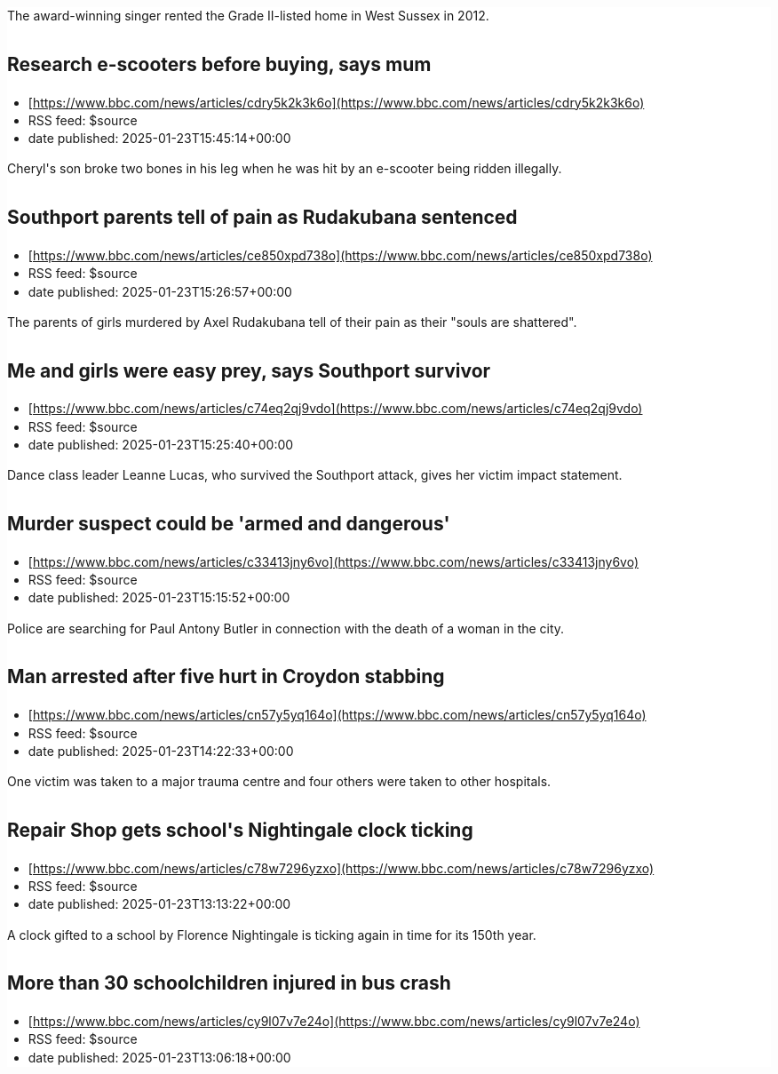 The award-winning singer rented the Grade II-listed home in West Sussex in 2012.

## Research e-scooters before buying, says mum
 - [https://www.bbc.com/news/articles/cdry5k2k3k6o](https://www.bbc.com/news/articles/cdry5k2k3k6o)
 - RSS feed: $source
 - date published: 2025-01-23T15:45:14+00:00

Cheryl's son broke two bones in his leg when he was hit by an e-scooter being ridden illegally.

## Southport parents tell of pain as Rudakubana sentenced
 - [https://www.bbc.com/news/articles/ce850xpd738o](https://www.bbc.com/news/articles/ce850xpd738o)
 - RSS feed: $source
 - date published: 2025-01-23T15:26:57+00:00

The parents of girls murdered by Axel Rudakubana tell of their pain as their "souls are shattered".

## Me and girls were easy prey, says Southport survivor
 - [https://www.bbc.com/news/articles/c74eq2qj9vdo](https://www.bbc.com/news/articles/c74eq2qj9vdo)
 - RSS feed: $source
 - date published: 2025-01-23T15:25:40+00:00

Dance class leader Leanne Lucas, who survived the Southport attack, gives her victim impact statement.

## Murder suspect could be 'armed and dangerous'
 - [https://www.bbc.com/news/articles/c33413jny6vo](https://www.bbc.com/news/articles/c33413jny6vo)
 - RSS feed: $source
 - date published: 2025-01-23T15:15:52+00:00

Police are searching for Paul Antony Butler in connection with the death of a woman in the city.

## Man arrested after five hurt in Croydon stabbing
 - [https://www.bbc.com/news/articles/cn57y5yq164o](https://www.bbc.com/news/articles/cn57y5yq164o)
 - RSS feed: $source
 - date published: 2025-01-23T14:22:33+00:00

One victim was taken to a major trauma centre and four others were taken to other hospitals.

## Repair Shop gets school's Nightingale clock ticking
 - [https://www.bbc.com/news/articles/c78w7296yzxo](https://www.bbc.com/news/articles/c78w7296yzxo)
 - RSS feed: $source
 - date published: 2025-01-23T13:13:22+00:00

A clock gifted to a school by Florence Nightingale is ticking again in time for its 150th year.

## More than 30 schoolchildren injured in bus crash
 - [https://www.bbc.com/news/articles/cy9l07v7e24o](https://www.bbc.com/news/articles/cy9l07v7e24o)
 - RSS feed: $source
 - date published: 2025-01-23T13:06:18+00:00
